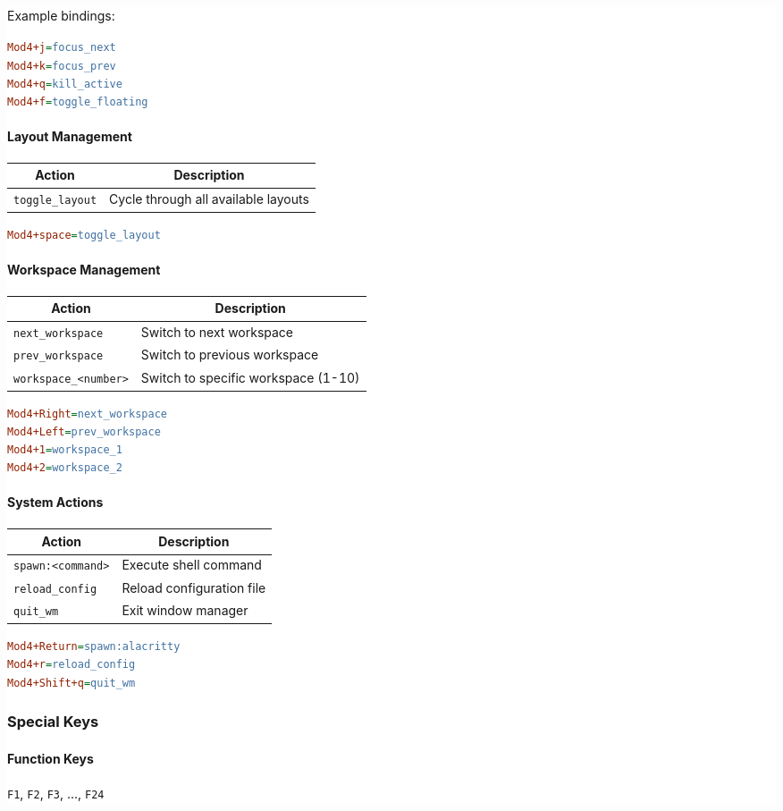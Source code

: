 Example bindings:
```ini
Mod4+j=focus_next
Mod4+k=focus_prev
Mod4+q=kill_active
Mod4+f=toggle_floating
```

#### Layout Management

| Action | Description |
|--------|-------------|
| `toggle_layout` | Cycle through all available layouts |

```ini
Mod4+space=toggle_layout
```

#### Workspace Management

| Action | Description |
|--------|-------------|
| `next_workspace` | Switch to next workspace |
| `prev_workspace` | Switch to previous workspace |
| `workspace_<number>` | Switch to specific workspace (1-10) |

```ini
Mod4+Right=next_workspace
Mod4+Left=prev_workspace
Mod4+1=workspace_1
Mod4+2=workspace_2
```

#### System Actions

| Action | Description |
|--------|-------------|
| `spawn:<command>` | Execute shell command |
| `reload_config` | Reload configuration file |
| `quit_wm` | Exit window manager |

```ini
Mod4+Return=spawn:alacritty
Mod4+r=reload_config
Mod4+Shift+q=quit_wm
```

### Special Keys

#### Function Keys
`F1`, `F2`, `F3`, ..., `F24`
